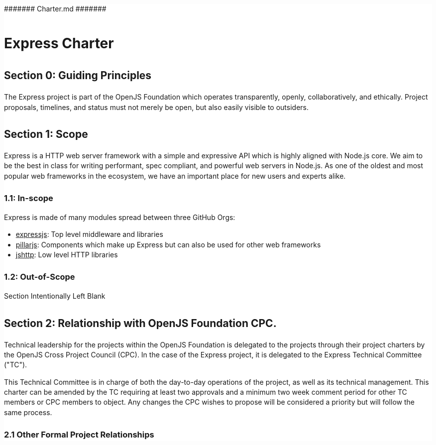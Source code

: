 
####### Charter.md #######

# Express Charter

## Section 0: Guiding Principles

The Express project is part of the OpenJS Foundation which operates
transparently, openly, collaboratively, and ethically.
Project proposals, timelines, and status must not merely be open, but
also easily visible to outsiders.

## Section 1: Scope

Express is a HTTP web server framework with a simple and expressive API
which is highly aligned with Node.js core. We aim to be the best in
class for writing performant, spec compliant, and powerful web servers
in Node.js. As one of the oldest and most popular web frameworks in
the ecosystem, we have an important place for new users and experts
alike.

### 1.1: In-scope

Express is made of many modules spread between three GitHub Orgs:

- [expressjs](http://github.com/expressjs/): Top level middleware and
  libraries
- [pillarjs](http://github.com/pillarjs/): Components which make up
  Express but can also be used for other web frameworks
- [jshttp](http://github.com/jshttp/): Low level HTTP libraries

### 1.2: Out-of-Scope

Section Intentionally Left Blank

## Section 2: Relationship with OpenJS Foundation CPC.

Technical leadership for the projects within the OpenJS Foundation is
delegated to the projects through their project charters by the OpenJS
Cross Project Council (CPC). In the case of the Express project, it is
delegated to the Express Technical Committee ("TC").

This Technical Committee is in charge of both the day-to-day operations
of the project, as well as its technical management. This charter can
be amended by the TC requiring at least two approvals and a minimum two
week comment period for other TC members or CPC members to object. Any
changes the CPC wishes to propose will be considered a priority but
will follow the same process.

### 2.1 Other Formal Project Relationships
